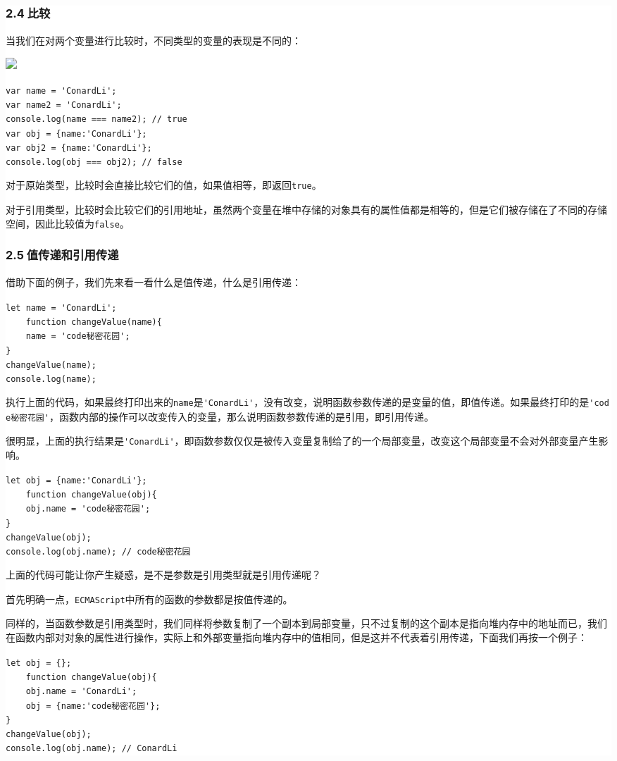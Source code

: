 ### 2.4 比较

当我们在对两个变量进行比较时，不同类型的变量的表现是不同的：

![](/images/jueJin/16afa4e66a7d03a.png)

```
var name = 'ConardLi';
var name2 = 'ConardLi';
console.log(name === name2); // true
var obj = {name:'ConardLi'};
var obj2 = {name:'ConardLi'};
console.log(obj === obj2); // false
```

对于原始类型，比较时会直接比较它们的值，如果值相等，即返回`true`。

对于引用类型，比较时会比较它们的引用地址，虽然两个变量在堆中存储的对象具有的属性值都是相等的，但是它们被存储在了不同的存储空间，因此比较值为`false`。

### 2.5 值传递和引用传递

借助下面的例子，我们先来看一看什么是值传递，什么是引用传递：

```
let name = 'ConardLi';
    function changeValue(name){
    name = 'code秘密花园';
}
changeValue(name);
console.log(name);
```

执行上面的代码，如果最终打印出来的`name`是`'ConardLi'`，没有改变，说明函数参数传递的是变量的值，即值传递。如果最终打印的是`'code秘密花园'`，函数内部的操作可以改变传入的变量，那么说明函数参数传递的是引用，即引用传递。

很明显，上面的执行结果是`'ConardLi'`，即函数参数仅仅是被传入变量复制给了的一个局部变量，改变这个局部变量不会对外部变量产生影响。

```
let obj = {name:'ConardLi'};
    function changeValue(obj){
    obj.name = 'code秘密花园';
}
changeValue(obj);
console.log(obj.name); // code秘密花园
```

上面的代码可能让你产生疑惑，是不是参数是引用类型就是引用传递呢？

首先明确一点，`ECMAScript`中所有的函数的参数都是按值传递的。

同样的，当函数参数是引用类型时，我们同样将参数复制了一个副本到局部变量，只不过复制的这个副本是指向堆内存中的地址而已，我们在函数内部对对象的属性进行操作，实际上和外部变量指向堆内存中的值相同，但是这并不代表着引用传递，下面我们再按一个例子：

```
let obj = {};
    function changeValue(obj){
    obj.name = 'ConardLi';
    obj = {name:'code秘密花园'};
}
changeValue(obj);
console.log(obj.name); // ConardLi
```
